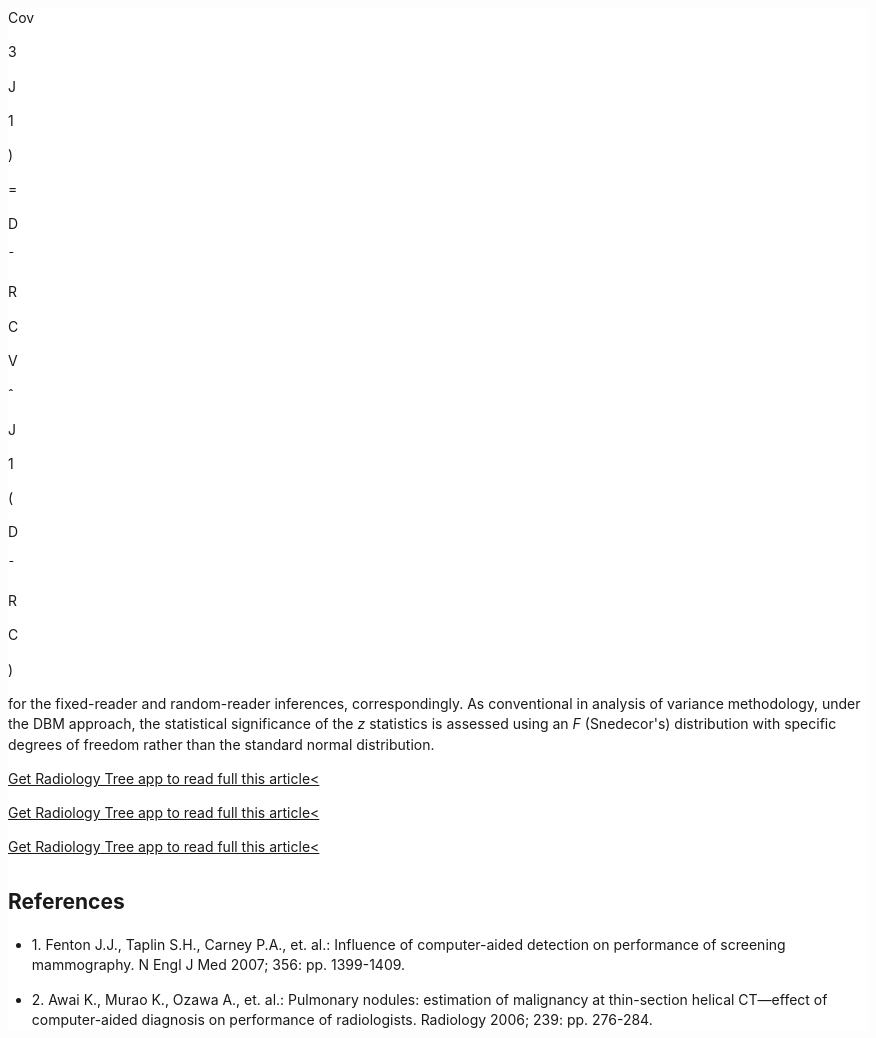 Cov

3

J

1

)

=

D

¯

R

C

V

ˆ

J

1

(

D

¯

R

C

)


for the fixed-reader and random-reader inferences, correspondingly. As conventional in analysis of variance methodology, under the DBM approach, the statistical significance of the _z_ statistics is assessed using an _F_ (Snedecor's) distribution with specific degrees of freedom rather than the standard normal distribution.


[Get Radiology Tree app to read full this article<](https://clinicalpub.com/app)

[Get Radiology Tree app to read full this article<](https://clinicalpub.com/app)

[Get Radiology Tree app to read full this article<](https://clinicalpub.com/app)

## References

- 1\. Fenton J.J., Taplin S.H., Carney P.A., et. al.: Influence of computer-aided detection on performance of screening mammography. N Engl J Med 2007; 356: pp. 1399-1409.


- 2\. Awai K., Murao K., Ozawa A., et. al.: Pulmonary nodules: estimation of malignancy at thin-section helical CT—effect of computer-aided diagnosis on performance of radiologists. Radiology 2006; 239: pp. 276-284.
